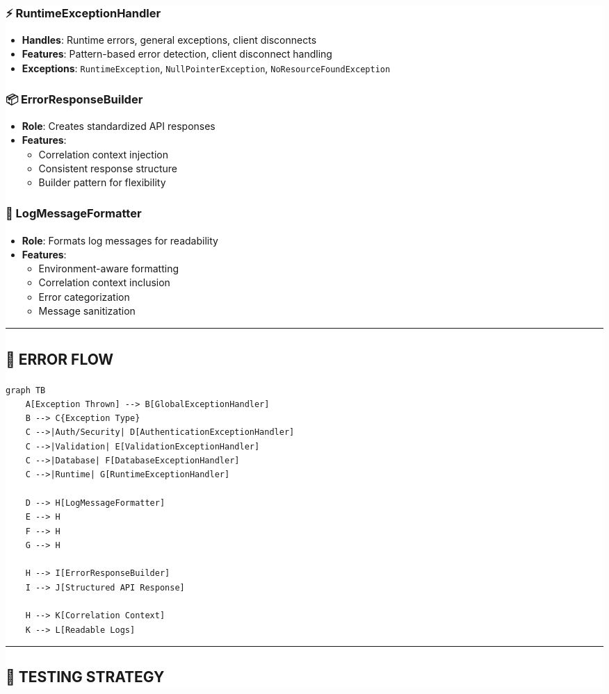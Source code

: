 ### **⚡ RuntimeExceptionHandler**

- **Handles**: Runtime errors, general exceptions, client disconnects
- **Features**: Pattern-based error detection, client disconnect handling
- **Exceptions**: `RuntimeException`, `NullPointerException`, `NoResourceFoundException`

### **📦 ErrorResponseBuilder**

- **Role**: Creates standardized API responses
- **Features**:
  - Correlation context injection
  - Consistent response structure
  - Builder pattern for flexibility

### **📝 LogMessageFormatter**

- **Role**: Formats log messages for readability
- **Features**:
  - Environment-aware formatting
  - Correlation context inclusion
  - Error categorization
  - Message sanitization

---

## 🔄 **ERROR FLOW**

```mermaid
graph TB
    A[Exception Thrown] --> B[GlobalExceptionHandler]
    B --> C{Exception Type}
    C -->|Auth/Security| D[AuthenticationExceptionHandler]
    C -->|Validation| E[ValidationExceptionHandler]
    C -->|Database| F[DatabaseExceptionHandler]
    C -->|Runtime| G[RuntimeExceptionHandler]

    D --> H[LogMessageFormatter]
    E --> H
    F --> H
    G --> H

    H --> I[ErrorResponseBuilder]
    I --> J[Structured API Response]

    H --> K[Correlation Context]
    K --> L[Readable Logs]
```

---

## 🧪 **TESTING STRATEGY**
